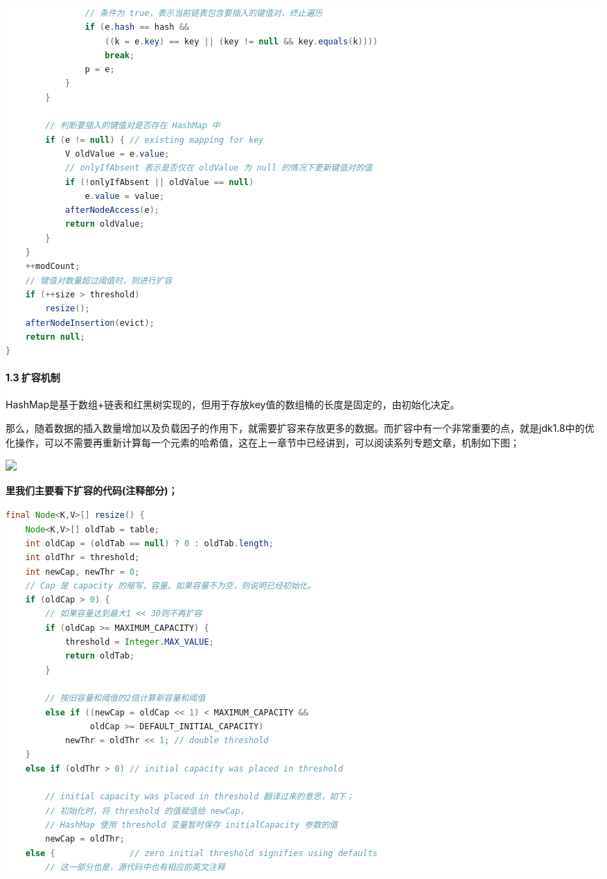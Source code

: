 ```java
                // 条件为 true，表示当前链表包含要插入的键值对，终止遍历
                if (e.hash == hash &&
                    ((k = e.key) == key || (key != null && key.equals(k))))
                    break;
                p = e;
            }
        }
        
        // 判断要插入的键值对是否存在 HashMap 中
        if (e != null) { // existing mapping for key
            V oldValue = e.value;
            // onlyIfAbsent 表示是否仅在 oldValue 为 null 的情况下更新键值对的值
            if (!onlyIfAbsent || oldValue == null)
                e.value = value;
            afterNodeAccess(e);
            return oldValue;
        }
    }
    ++modCount;
    // 键值对数量超过阈值时，则进行扩容
    if (++size > threshold)
        resize();
    afterNodeInsertion(evict);
    return null;
}
```

#### 1.3 扩容机制

HashMap是基于数组+链表和红黑树实现的，但用于存放key值的数组桶的长度是固定的，由初始化决定。

那么，随着数据的插入数量增加以及负载因子的作用下，就需要扩容来存放更多的数据。而扩容中有一个非常重要的点，就是jdk1.8中的优化操作，可以不需要再重新计算每一个元素的哈希值，这在上一章节中已经讲到，可以阅读系列专题文章，机制如下图；

![](https://bugstack.cn/assets/images/2020/interview/interview-4-06.png)

**里我们主要看下扩容的代码(注释部分)；**

```java
final Node<K,V>[] resize() {
    Node<K,V>[] oldTab = table;
    int oldCap = (oldTab == null) ? 0 : oldTab.length;
    int oldThr = threshold;
    int newCap, newThr = 0;
    // Cap 是 capacity 的缩写，容量。如果容量不为空，则说明已经初始化。
    if (oldCap > 0) {
        // 如果容量达到最大1 << 30则不再扩容
        if (oldCap >= MAXIMUM_CAPACITY) {
            threshold = Integer.MAX_VALUE;
            return oldTab;
        }
        
        // 按旧容量和阈值的2倍计算新容量和阈值
        else if ((newCap = oldCap << 1) < MAXIMUM_CAPACITY &&
                 oldCap >= DEFAULT_INITIAL_CAPACITY)
            newThr = oldThr << 1; // double threshold
    }
    else if (oldThr > 0) // initial capacity was placed in threshold
    
        // initial capacity was placed in threshold 翻译过来的意思，如下；
        // 初始化时，将 threshold 的值赋值给 newCap，
        // HashMap 使用 threshold 变量暂时保存 initialCapacity 参数的值
        newCap = oldThr;
    else {               // zero initial threshold signifies using defaults
        // 这一部分也是，源代码中也有相应的英文注释
```